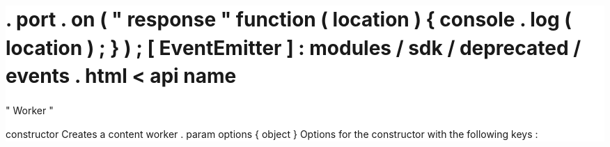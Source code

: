 .
port
.
on
(
"
response
"
function
(
location
)
{
console
.
log
(
location
)
;
}
)
;
[
EventEmitter
]
:
modules
/
sdk
/
deprecated
/
events
.
html
<
api
name
=
"
Worker
"
>
constructor
Creates
a
content
worker
.
param
options
{
object
}
Options
for
the
constructor
with
the
following
keys
: